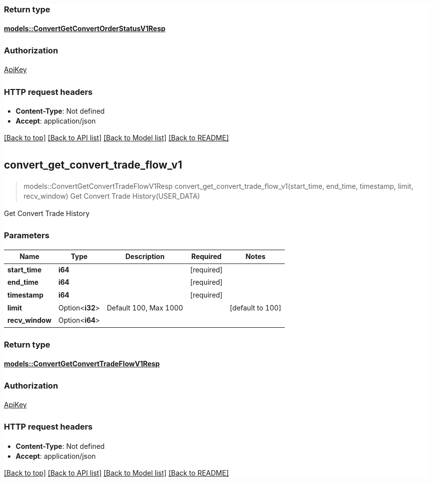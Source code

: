 ### Return type

[**models::ConvertGetConvertOrderStatusV1Resp**](ConvertGetConvertOrderStatusV1Resp.md)

### Authorization

[ApiKey](../README.md#ApiKey)

### HTTP request headers

- **Content-Type**: Not defined
- **Accept**: application/json

[[Back to top]](#) [[Back to API list]](../README.md#documentation-for-api-endpoints) [[Back to Model list]](../README.md#documentation-for-models) [[Back to README]](../README.md)


## convert_get_convert_trade_flow_v1

> models::ConvertGetConvertTradeFlowV1Resp convert_get_convert_trade_flow_v1(start_time, end_time, timestamp, limit, recv_window)
Get Convert Trade History(USER_DATA)

Get Convert Trade History

### Parameters


Name | Type | Description  | Required | Notes
------------- | ------------- | ------------- | ------------- | -------------
**start_time** | **i64** |  | [required] |
**end_time** | **i64** |  | [required] |
**timestamp** | **i64** |  | [required] |
**limit** | Option<**i32**> | Default 100, Max 1000 |  |[default to 100]
**recv_window** | Option<**i64**> |  |  |

### Return type

[**models::ConvertGetConvertTradeFlowV1Resp**](ConvertGetConvertTradeFlowV1Resp.md)

### Authorization

[ApiKey](../README.md#ApiKey)

### HTTP request headers

- **Content-Type**: Not defined
- **Accept**: application/json

[[Back to top]](#) [[Back to API list]](../README.md#documentation-for-api-endpoints) [[Back to Model list]](../README.md#documentation-for-models) [[Back to README]](../README.md)

